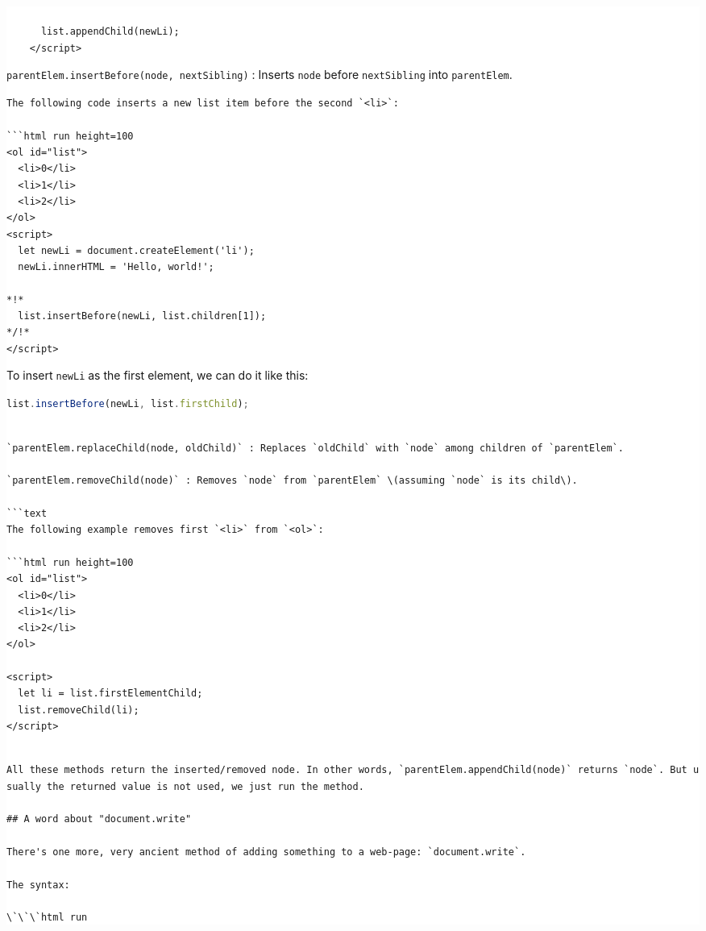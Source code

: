 ```text

      list.appendChild(newLi);
    </script>
```

`parentElem.insertBefore(node, nextSibling)` : Inserts `node` before `nextSibling` into `parentElem`.

```text
The following code inserts a new list item before the second `<li>`:

```html run height=100
<ol id="list">
  <li>0</li>
  <li>1</li>
  <li>2</li>
</ol>
<script>
  let newLi = document.createElement('li');
  newLi.innerHTML = 'Hello, world!';

*!*
  list.insertBefore(newLi, list.children[1]);
*/!*
</script>
```
To insert `newLi` as the first element, we can do it like this:

```js
list.insertBefore(newLi, list.firstChild);
```
```

`parentElem.replaceChild(node, oldChild)` : Replaces `oldChild` with `node` among children of `parentElem`.

`parentElem.removeChild(node)` : Removes `node` from `parentElem` \(assuming `node` is its child\).

```text
The following example removes first `<li>` from `<ol>`:

```html run height=100
<ol id="list">
  <li>0</li>
  <li>1</li>
  <li>2</li>
</ol>

<script>
  let li = list.firstElementChild;
  list.removeChild(li);
</script>
```
```

All these methods return the inserted/removed node. In other words, `parentElem.appendChild(node)` returns `node`. But usually the returned value is not used, we just run the method.

## A word about "document.write"

There's one more, very ancient method of adding something to a web-page: `document.write`.

The syntax:

\`\`\`html run

```
